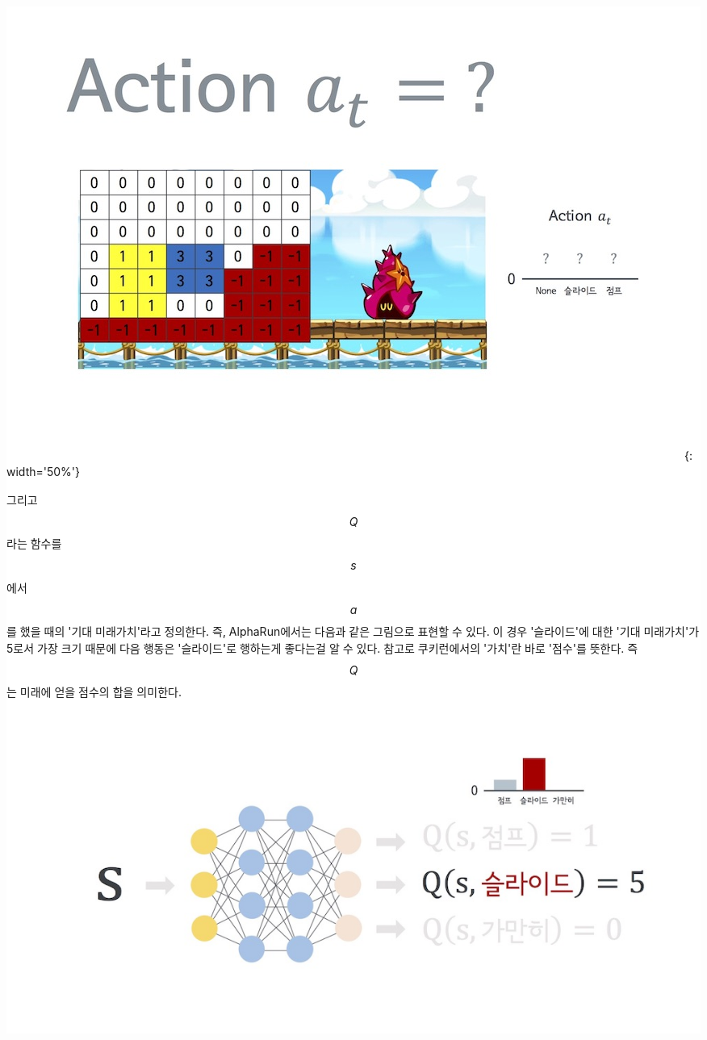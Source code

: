 ![action values](/images/2016-10-26-deviewalpharun-62.jpg){: width='50%'}

그리고 $$ Q $$라는 함수를 $$ s $$에서 $$ a $$를 했을 때의 '기대 미래가치'라고 정의한다. 즉, AlphaRun에서는 다음과 같은 그림으로 표현할 수 있다. 이 경우 '슬라이드'에 대한 '기대 미래가치'가 5로서 가장 크기 때문에 다음 행동은 '슬라이드'로 행하는게 좋다는걸 알 수 있다. 참고로 쿠키런에서의 '가치'란 바로 '점수'를 뜻한다. 즉 $$ Q $$는 미래에 얻을 점수의 합을 의미한다.

![q value](/images/2016-10-26-deviewalpharun-68.jpg)
